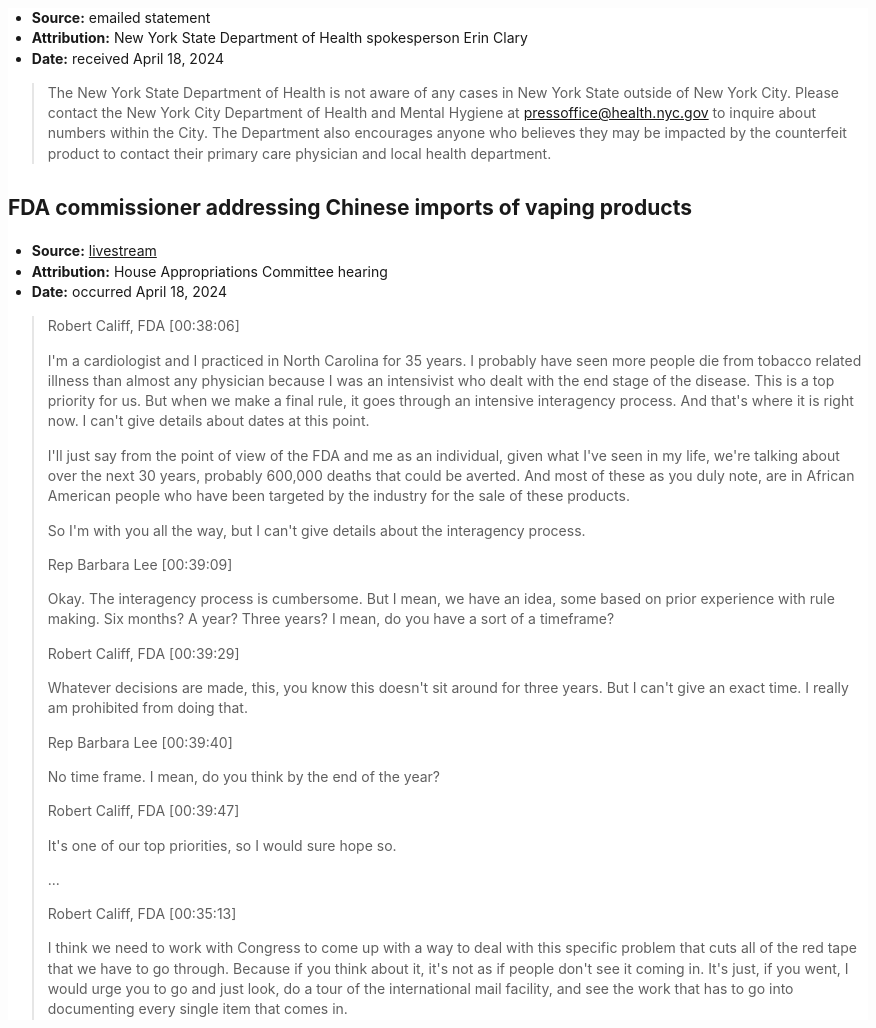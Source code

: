- **Source:** emailed statement
- **Attribution:** New York State Department of Health spokesperson Erin Clary
- **Date:** received April 18, 2024

> The New York State Department of Health is not aware of any cases in New York State outside of New York City. Please contact the New York City Department of Health and Mental Hygiene at pressoffice@health.nyc.gov to inquire about numbers within the City. The Department also encourages anyone who believes they may be impacted by the counterfeit product to contact their primary care physician and local health department.

## FDA commissioner addressing Chinese imports of vaping products

- **Source:** [livestream](https://www.youtube.com/watch?v=MsfunubJ_Eo)
- **Attribution:** House Appropriations Committee hearing
- **Date:** occurred April 18, 2024

> Robert Califf, FDA [00:38:06]
> 
> I'm a cardiologist and I practiced in North Carolina for 35 years. I probably have seen more people die from tobacco related illness than almost any physician because I was an intensivist who dealt with the end stage of the disease. This is a top priority for us. But when we make a final rule, it goes through an intensive interagency process. And that's where it is right now. I can't give details about dates at this point.
> 
> I'll just say from the point of view of the FDA and me as an individual, given what I've seen in my life, we're talking about over the next 30 years, probably 600,000 deaths that could be averted. And most of these as you duly note, are in African American people who have been targeted by the industry for the sale of these products. 
> 
> So I'm with you all the way, but I can't give details about the interagency process.
> 
> Rep Barbara Lee [00:39:09]
> 
> Okay. The interagency process is cumbersome. But I mean, we have an idea, some based on prior experience with rule making. Six months? A year? Three years? I mean, do you have a sort of a timeframe?
> 
> Robert Califf, FDA [00:39:29]
> 
> Whatever decisions are made, this, you know this doesn't sit around for three years. But I can't give an exact time. I really am prohibited from doing that.
> 
> Rep Barbara Lee [00:39:40]
> 
> No time frame. I mean, do you think by the end of the year?
> 
> Robert Califf, FDA [00:39:47]
> 
> It's one of our top priorities, so I would sure hope so.
> 
> ...
> 
> Robert Califf, FDA [00:35:13]
> 
> I think we need to work with Congress to come up with a way to deal with this specific problem that cuts all of the red tape that we have to go through. Because if you think about it, it's not as if people don't see it coming in. It's just, if you went, I would urge you to go and just look, do a tour of the international mail facility, and see the work that has to go into documenting every single item that comes in. 
> 
